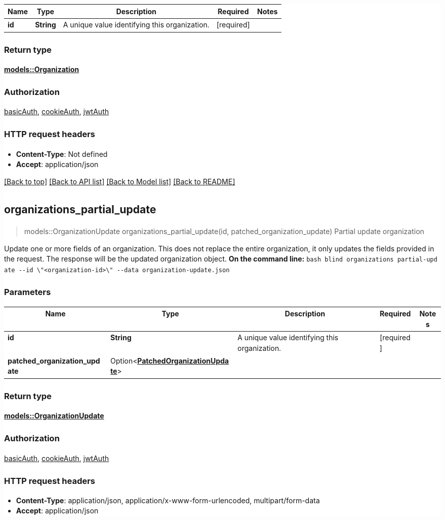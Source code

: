 
Name | Type | Description  | Required | Notes
------------- | ------------- | ------------- | ------------- | -------------
**id** | **String** | A unique value identifying this organization. | [required] |

### Return type

[**models::Organization**](Organization.md)

### Authorization

[basicAuth](../README.md#basicAuth), [cookieAuth](../README.md#cookieAuth), [jwtAuth](../README.md#jwtAuth)

### HTTP request headers

- **Content-Type**: Not defined
- **Accept**: application/json

[[Back to top]](#) [[Back to API list]](../README.md#documentation-for-api-endpoints) [[Back to Model list]](../README.md#documentation-for-models) [[Back to README]](../README.md)


## organizations_partial_update

> models::OrganizationUpdate organizations_partial_update(id, patched_organization_update)
Partial update organization

Update one or more fields of an organization. This does not replace the entire organization, it only updates the fields provided in the request.  The response will be the updated organization object.  **On the command line:**  ```bash blind organizations partial-update --id \"<organization-id>\" --data organization-update.json ```

### Parameters


Name | Type | Description  | Required | Notes
------------- | ------------- | ------------- | ------------- | -------------
**id** | **String** | A unique value identifying this organization. | [required] |
**patched_organization_update** | Option<[**PatchedOrganizationUpdate**](PatchedOrganizationUpdate.md)> |  |  |

### Return type

[**models::OrganizationUpdate**](OrganizationUpdate.md)

### Authorization

[basicAuth](../README.md#basicAuth), [cookieAuth](../README.md#cookieAuth), [jwtAuth](../README.md#jwtAuth)

### HTTP request headers

- **Content-Type**: application/json, application/x-www-form-urlencoded, multipart/form-data
- **Accept**: application/json
